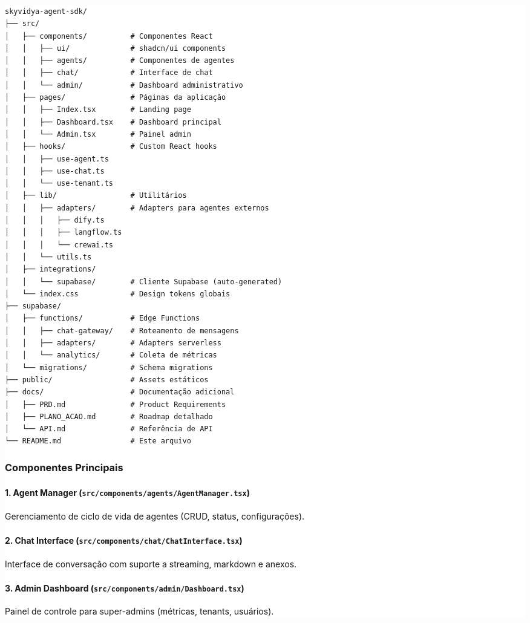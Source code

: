 ```
skyvidya-agent-sdk/
├── src/
│   ├── components/          # Componentes React
│   │   ├── ui/              # shadcn/ui components
│   │   ├── agents/          # Componentes de agentes
│   │   ├── chat/            # Interface de chat
│   │   └── admin/           # Dashboard administrativo
│   ├── pages/               # Páginas da aplicação
│   │   ├── Index.tsx        # Landing page
│   │   ├── Dashboard.tsx    # Dashboard principal
│   │   └── Admin.tsx        # Painel admin
│   ├── hooks/               # Custom React hooks
│   │   ├── use-agent.ts
│   │   ├── use-chat.ts
│   │   └── use-tenant.ts
│   ├── lib/                 # Utilitários
│   │   ├── adapters/        # Adapters para agentes externos
│   │   │   ├── dify.ts
│   │   │   ├── langflow.ts
│   │   │   └── crewai.ts
│   │   └── utils.ts
│   ├── integrations/
│   │   └── supabase/        # Cliente Supabase (auto-generated)
│   └── index.css            # Design tokens globais
├── supabase/
│   ├── functions/           # Edge Functions
│   │   ├── chat-gateway/    # Roteamento de mensagens
│   │   ├── adapters/        # Adapters serverless
│   │   └── analytics/       # Coleta de métricas
│   └── migrations/          # Schema migrations
├── public/                  # Assets estáticos
├── docs/                    # Documentação adicional
│   ├── PRD.md               # Product Requirements
│   ├── PLANO_ACAO.md        # Roadmap detalhado
│   └── API.md               # Referência de API
└── README.md                # Este arquivo
```

### Componentes Principais

#### 1. Agent Manager (`src/components/agents/AgentManager.tsx`)
Gerenciamento de ciclo de vida de agentes (CRUD, status, configurações).

#### 2. Chat Interface (`src/components/chat/ChatInterface.tsx`)
Interface de conversação com suporte a streaming, markdown e anexos.

#### 3. Admin Dashboard (`src/components/admin/Dashboard.tsx`)
Painel de controle para super-admins (métricas, tenants, usuários).
